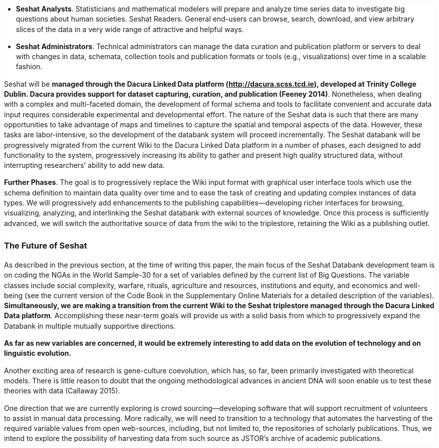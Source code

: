 - __Seshat Analysts__. Statisticians and mathematical modelers will prepare and analyze time series data to investigate big questions about human societies. Seshat Readers. General end-users can browse, search, download, and view arbitrary slices of the data in a very wide range of attractive and helpful ways.  

- __Seshat Administrators__. Technical administrators can manage the data curation and publication platform or servers to deal with changes in data, schemata, collection tools and publication formats or tools (e.g., visualizations) over time in a scalable fashion.  


Seshat will be __managed through the Dacura Linked Data platform (http://dacura.scss.tcd.ie), developed at Trinity College Dublin. Dacura provides support for dataset capturing, curation, and publication (Feeney 2014)__. Nonetheless, when dealing with a complex and multi-faceted domain, the development of formal schema and tools to facilitate convenient and accurate data input requires considerable experimental and developmental effort. The nature of the Seshat data is such that there are many opportunities to take advantage of maps and timelines to capture the spatial and temporal aspects of the data. However, these tasks are labor-intensive, so the development of the databank system will proceed incrementally. The Seshat databank will be progressively migrated from the current Wiki to the Dacura Linked Data platform in a number of phases, each designed to add functionality to the system, progressively increasing its ability to gather and present high quality structured data, without interrupting researchers’ ability to add new data.  

__Further Phases__. The goal is to progressively replace the Wiki input format with graphical user interface tools which use the schema definition to maintain data quality over time and to ease the task of creating and updating complex instances of data types. We will progressively add enhancements to the publishing capabilities—developing richer interfaces for browsing, visualizing, analyzing, and interlinking the Seshat databank with external sources of knowledge. Once this process is sufficiently advanced, we will switch the authoritative source of data from the wiki to the triplestore, retaining the Wiki as a publishing outlet.   

### __The Future of Seshat__  

As described in the previous section, at the time of writing this paper, the main focus of the Seshat Databank development team is on coding the NGAs in the World Sample-30 for a set of variables defined by the current list of Big Questions. The variable classes include social complexity, warfare, rituals, agriculture and resources, institutions and equity, and economics and well-being (see the current version of the Code Book in the Supplementary Online Materials for a detailed description of the variables). __Simultaneously, we are making a transition from the current Wiki to the Seshat triplestore managed through the Dacura Linked Data platform__. Accomplishing these near-term goals will provide us with a solid basis from which to progressively expand the Databank in multiple mutually supportive directions.  

__As far as new variables are concerned, it would be extremely interesting to add data on the evolution of technology and on linguistic evolution.__  

Another exciting area of research is gene-culture coevolution, which has, so far, been primarily investigated with theoretical models. There is little reason to doubt that the ongoing methodological advances in ancient DNA will soon enable us to test these theories with data (Callaway 2015).  

One direction that we are currently exploring is crowd sourcing—developing software that will support recruitment of volunteers to assist in manual data processing. More radically, we will need to transition to a technology that automates the harvesting of the required variable values from open web-sources, including, but not limited to, the repositories of scholarly publications. Thus, we intend to explore the possibility of harvesting data from such source as JSTOR’s archive of academic publications.  
